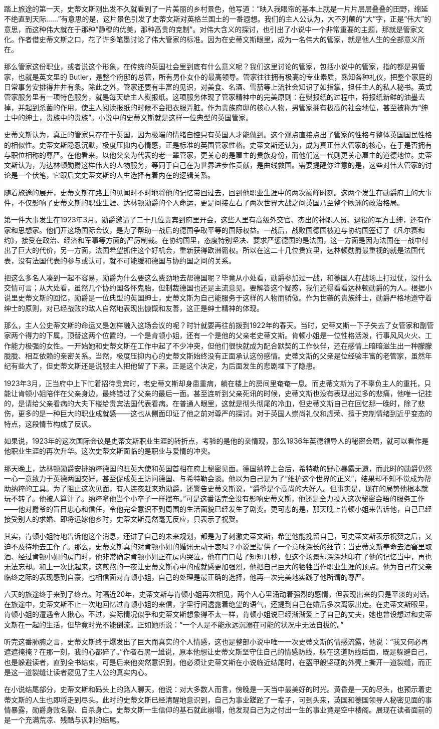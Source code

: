 踏上旅途的第一天，史蒂文斯刚出发不久就看到了一片美丽的乡村景色，他写道：“映入我眼帘的基本上就是一片片层层叠叠的田野，绵延不绝直到天际……”有意思的是，这片景色引发了史蒂文斯对英格兰国土的一番遐想。我们的主人公认为，大不列颠的“大”字，正是“伟大”的意思，而这种伟大就在于那种“静穆的优美，那种高贵的克制”。对伟大含义的探讨，也引出了小说中一个非常重要的主题，那就是管家文化。作者借史蒂文斯之口，花了许多笔墨讨论了伟大管家的标准。因为在史蒂文斯眼里，成为一名伟大的管家，就是他人生的全部意义所在。

那么管家这份职业，或者说这个形象，在传统的英国社会里到底有什么意义呢？我们这里讨论的管家，包括小说中的管家，指的都是男管家，也就是英文里的 Butler，是整个府邸的总管，所有男仆女仆的最高领导。管家往往拥有极高的专业素质，熟知各种礼仪，把整个家庭的日常事务安排得井井有条。除此之外，管家还要有丰富的见识，对美食、名酒、雪茄等上流社会知识了如指掌，担任主人的私人秘书。英式管家服务里有一项特色服务，就是每天给主人熨报纸。这项服务体现了管家精神中的完美原则：在熨报纸的过程中，将报纸新鲜的油墨去掉，并起到杀菌的作用，使主人阅读报纸的时候不会把衣服弄脏。作为贵族府邸的核心人物，男管家拥有极高的社会地位，甚至被称为“绅士中的绅士，贵族中的贵族”。小说中的史蒂文斯就是这样一位典型的英国管家。

史蒂文斯认为，真正的管家只存在于英国，因为极端的情绪自控只有英国人才能做到。这个观点直接点出了管家的性格与整体英国国民性格的相似性。史蒂文斯隐忍沉默，极度压抑内心情感，正是标准的英国管家性格。史蒂文斯还认为，成为真正伟大管家的核心，在于是否拥有与职位相称的尊严。在他看来，以他父亲为代表的老一辈管家，更关心的是雇主的贵族身份，而他们这一代则更关心雇主的道德地位。史蒂文斯认为，为达林顿勋爵这样伟大的人物服务，等同于自己在为世界进步作贡献，是曲线救国。需要提醒你注意的是，这些对伟大管家的讨论是一个伏笔，它跟后文史蒂文斯的人生选择有着内在的逻辑关系。



随着旅途的展开，史蒂文斯在路上的见闻时不时地将他的记忆带回过去，回到他职业生涯中的两次巅峰时刻。这两个发生在勋爵府上的大事件，不仅影响了史蒂文斯的职业生涯、达林顿勋爵的个人命运，更是间接左右了两次世界大战之间英国乃至整个欧洲的政治格局。

第一件大事发生在1923年3月。勋爵邀请了二十几位贵宾到府里开会，这些人里有高级外交官、杰出的神职人员、退役的军方士绅，还有作家和思想家。他们开这场国际会议，是为了帮助一战后的德国争取平等的国际权益。一战后，战败国德国被迫与协约国签订了《凡尔赛和约》，接受在政治、经济和军事等方面的严厉制裁。在协约国里，态度特别坚决、要求严惩德国的是法国，这一方面是因为法国在一战中付出了巨大的代价，另一方面，法国希望抓住这个好机会，重新获得欧洲霸权。所以在这二十几位贵宾里，达林顿勋爵最重视的就是法国代表，没有法国代表的参与或认可，就不可能缓和德国与协约国之间的关系。

把这么多名人凑到一起不容易，勋爵为什么要这么费劲地去帮德国呢？毕竟从小处看，勋爵参加过一战，和德国人在战场上打过仗，没什么交情可言；从大处看，虽然几个协约国各怀鬼胎，但制裁德国也还是主流意见。要解答这个疑惑，我们还得看看达林顿勋爵的为人。根据小说里史蒂文斯的回忆，勋爵是一位典型的英国绅士，史蒂文斯为自己能服务于这样的人物而骄傲。作为世袭的贵族绅士，勋爵严格地遵守着绅士的原则，对已经战败的敌人自然地表现出慷慨和友善，这正是绅士精神的体现。

那么，主人公史蒂文斯的命运又是怎样融入这场会议的呢？时针就要再往前拨到1922年的春天。当时，史蒂文斯一下子失去了女管家和副管家两个得力的下属，顶替这两个位置的，一个是肯顿小姐，还有一个是他的父亲老史蒂文斯。肯顿小姐是一位性格活泼，行事风风火火、工作能力极强的女性。一开始她和史蒂文斯在工作中起了不少冲突，但他们很快就成为配合默契的工作伙伴，还在感情上暗暗滋生出一种朦朦胧胧、相互依赖的亲密关系。当然，极度压抑内心的史蒂文斯始终没有正面承认这份感情。史蒂文斯的父亲是位经验丰富的老管家，虽然年纪有些大了，但史蒂文斯还是说服主人把他留了下来。正是这个决定，为后面发生的悲剧埋下了隐患。

1923年3月，正当府中上下忙着招待贵宾时，老史蒂文斯却身患重病，躺在楼上的房间里奄奄一息。而史蒂文斯为了不辜负主人的重托，只能让肯顿小姐陪伴在父亲身边，最终错过了父亲的最后一面。甚至连听到父亲死讯的时候，史蒂文斯也没有表现出过多的悲痛，他唯一记挂的，是请给父亲看病的大夫下楼给贵宾法国代表看病。在普通人眼里，这就是彻头彻尾的冷血，但史蒂文斯自己在回忆那一晚时，除了悲伤，更多的是一种巨大的职业成就感——这也从侧面印证了他之前对尊严的探讨。对于英国人崇尚礼仪和虚荣、擅于克制情绪到近乎变态的特点，这段情节构成了反讽。

如果说，1923年的这次国际会议是史蒂文斯职业生涯的转折点，考验的是他的亲情观，那么1936年英德领导人的秘密会晤，就可以看作是他职业生涯的再次升华。这次史蒂文斯面临的是职业与爱情的冲突。

那天晚上，达林顿勋爵安排纳粹德国的驻英大使和英国首相在府上秘密见面。德国纳粹上台后，希特勒的野心暴露无遗，而此时的勋爵仍然一心一意致力于英德两国交好，甚至促成英王访问德国、与希特勒会谈。他以为自己是为了“维护这个世界的正义”，结果却不知不觉成为帮助纳粹的工具。为了阻止这次见面，有人连夜赶来劝勋爵，还警告史蒂文斯说，“爵爷是个高尚的大好人。但事实是，现在的局势他根本就玩不转了。他被人算计了。纳粹拿他当个小卒子一样摆布。”可是这番话完全没有影响史蒂文斯，他还是全力投入这次秘密会晤的服务工作——他对爵爷的盲目忠心和信任，令他完全意识不到周围的生活面貌已经发生了剧变。更可悲的是，那天晚上肯顿小姐来告诉他，自己已经接受别人的求婚、即将远嫁他乡时，史蒂文斯竟然毫无反应，只表示了祝贺。

其实，肯顿小姐特地告诉他这个消息，还讲了自己的未来规划，都是为了刺激史蒂文斯，希望他能挽留自己，可史蒂文斯表示祝贺之后，又迫不及待地去工作了。那么，史蒂文斯真的对肯顿小姐的婚讯无动于衷吗？小说里提供了一个意味深长的细节：当史蒂文斯奉命去酒窖里取酒、经过肯顿小姐的房门时，他非常确定肯顿小姐正在房内哭泣，他在门口站了短短几秒，但这个场景却深深地印在了他的记忆当中，再也无法忘却。和上一次比起来，这煎熬的一夜让史蒂文斯心中的成就感更加强烈，他把自己巨大的牺牲当作职业生涯的顶点。他为自己在父亲临终之际的表现感到自豪，也相信面对肯顿小姐，自己的处理是最正确的选择，他再一次完美地实践了他所谓的尊严。

六天的旅途终于来到了终点。时隔近20年，史蒂文斯与肯顿小姐再次相见，两个人心里涌动着强烈的感情，但表现出来的只是平淡的对话。在旅途中，史蒂文斯不止一次地回忆过肯顿小姐的来信，字里行间透露着绝望的语气，还提到自己在婚后多次离家出走。在史蒂文斯眼里，肯顿小姐的遭遇令人揪心。不过，实际情况似乎和史蒂文斯想象得不太一样，肯顿小姐说已经渐渐爱上了自己的丈夫，她也曾设想过和史蒂文斯在一起的生活，但毕竟时光不能倒流。正如她所说：“一个人是不能永远沉溺在可能的状况中无法自拔的。”

听完这番肺腑之言，史蒂文斯终于爆发出了巨大而真实的个人情感，这也是整部小说中唯一一次史蒂文斯的情感流露，他说：“我又何必再遮遮掩掩？在那一刻，我的心都碎了。”作者石黑一雄说，原本他想让史蒂文斯坚守住自己的情感防线，躲在这道防线后面，既是躲避自己，也是躲避读者，直到全书结束，可是后来他突然意识到，他必须让史蒂文斯在小说临近结尾时，在盔甲般坚硬的外壳上撕开一道裂缝，而正是这一道裂缝让读者窥见了主人公的真实内心。



在小说结尾部分，史蒂文斯和码头上的路人聊天，他说：对大多数人而言，傍晚是一天当中最美好的时光。黄昏是一天的尽头，也预示着史蒂文斯的人生也即将走到尽头。此时的史蒂文斯已经清醒地意识到，自己为事业蹉跎了一辈子，可到头来，英国和德国领导人秘密见面的事情暴露，勋爵身败名裂、自杀身亡。史蒂文斯一生信仰的基石就此崩塌，他发现自己为之付出一生的事业竟是空中楼阁。展现在读者面前的是一个充满荒凉、残酷与讽刺的结尾。
